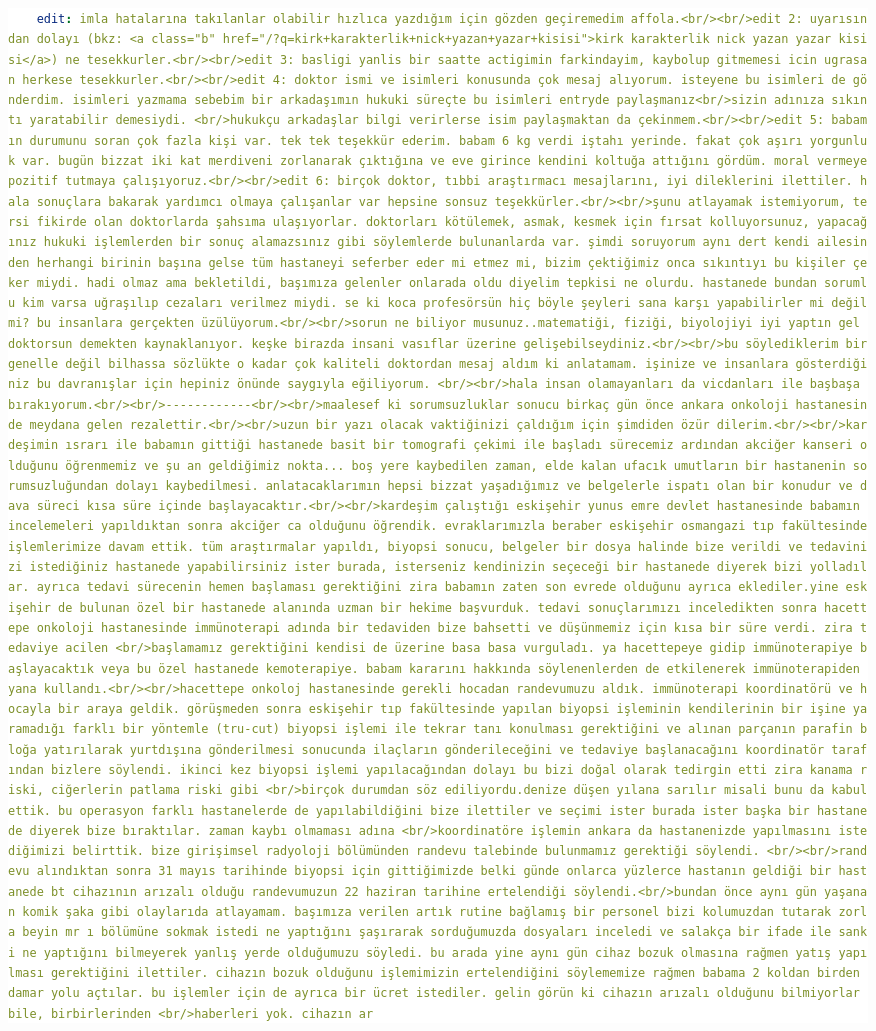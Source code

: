 ```yaml
    edit: imla hatalarına takılanlar olabilir hızlıca yazdığım için gözden geçiremedim affola.<br/><br/>edit 2: uyarısından dolayı (bkz: <a class="b" href="/?q=kirk+karakterlik+nick+yazan+yazar+kisisi">kirk karakterlik nick yazan yazar kisisi</a>) ne tesekkurler.<br/><br/>edit 3: basligi yanlis bir saatte actigimin farkindayim, kaybolup gitmemesi icin ugrasan herkese tesekkurler.<br/><br/>edit 4: doktor ismi ve isimleri konusunda çok mesaj alıyorum. isteyene bu isimleri de gönderdim. isimleri yazmama sebebim bir arkadaşımın hukuki süreçte bu isimleri entryde paylaşmanız<br/>sizin adınıza sıkıntı yaratabilir demesiydi. <br/>hukukçu arkadaşlar bilgi verirlerse isim paylaşmaktan da çekinmem.<br/><br/>edit 5: babamın durumunu soran çok fazla kişi var. tek tek teşekkür ederim. babam 6 kg verdi iştahı yerinde. fakat çok aşırı yorgunluk var. bugün bizzat iki kat merdiveni zorlanarak çıktığına ve eve girince kendini koltuğa attığını gördüm. moral vermeye pozitif tutmaya çalışıyoruz.<br/><br/>edit 6: birçok doktor, tıbbi araştırmacı mesajlarını, iyi dileklerini ilettiler. hala sonuçlara bakarak yardımcı olmaya çalışanlar var hepsine sonsuz teşekkürler.<br/><br/>şunu atlayamak istemiyorum, tersi fikirde olan doktorlarda şahsıma ulaşıyorlar. doktorları kötülemek, asmak, kesmek için fırsat kolluyorsunuz, yapacağınız hukuki işlemlerden bir sonuç alamazsınız gibi söylemlerde bulunanlarda var. şimdi soruyorum aynı dert kendi ailesinden herhangi birinin başına gelse tüm hastaneyi seferber eder mi etmez mi, bizim çektiğimiz onca sıkıntıyı bu kişiler çeker miydi. hadi olmaz ama bekletildi, başımıza gelenler onlarada oldu diyelim tepkisi ne olurdu. hastanede bundan sorumlu kim varsa uğraşılıp cezaları verilmez miydi. se ki koca profesörsün hiç böyle şeyleri sana karşı yapabilirler mi değil mi? bu insanlara gerçekten üzülüyorum.<br/><br/>sorun ne biliyor musunuz..matematiği, fiziği, biyolojiyi iyi yaptın gel doktorsun demekten kaynaklanıyor. keşke birazda insani vasıflar üzerine gelişebilseydiniz.<br/><br/>bu söylediklerim bir genelle değil bilhassa sözlükte o kadar çok kaliteli doktordan mesaj aldım ki anlatamam. işinize ve insanlara gösterdiğiniz bu davranışlar için hepiniz önünde saygıyla eğiliyorum. <br/><br/>hala insan olamayanları da vicdanları ile başbaşa bırakıyorum.<br/><br/>------------<br/><br/>maalesef ki sorumsuzluklar sonucu birkaç gün önce ankara onkoloji hastanesinde meydana gelen rezalettir.<br/><br/>uzun bir yazı olacak vaktiğinizi çaldığım için şimdiden özür dilerim.<br/><br/>kardeşimin ısrarı ile babamın gittiği hastanede basit bir tomografi çekimi ile başladı sürecemiz ardından akciğer kanseri olduğunu öğrenmemiz ve şu an geldiğimiz nokta... boş yere kaybedilen zaman, elde kalan ufacık umutların bir hastanenin sorumsuzluğundan dolayı kaybedilmesi. anlatacaklarımın hepsi bizzat yaşadığımız ve belgelerle ispatı olan bir konudur ve dava süreci kısa süre içinde başlayacaktır.<br/><br/>kardeşim çalıştığı eskişehir yunus emre devlet hastanesinde babamın incelemeleri yapıldıktan sonra akciğer ca olduğunu öğrendik. evraklarımızla beraber eskişehir osmangazi tıp fakültesinde işlemlerimize davam ettik. tüm araştırmalar yapıldı, biyopsi sonucu, belgeler bir dosya halinde bize verildi ve tedavinizi istediğiniz hastanede yapabilirsiniz ister burada, isterseniz kendinizin seçeceği bir hastanede diyerek bizi yolladılar. ayrıca tedavi sürecenin hemen başlaması gerektiğini zira babamın zaten son evrede olduğunu ayrıca eklediler.yine eskişehir de bulunan özel bir hastanede alanında uzman bir hekime başvurduk. tedavi sonuçlarımızı inceledikten sonra hacettepe onkoloji hastanesinde immünoterapi adında bir tedaviden bize bahsetti ve düşünmemiz için kısa bir süre verdi. zira tedaviye acilen <br/>başlamamız gerektiğini kendisi de üzerine basa basa vurguladı. ya hacettepeye gidip immünoterapiye başlayacaktık veya bu özel hastanede kemoterapiye. babam kararını hakkında söylenenlerden de etkilenerek immünoterapiden yana kullandı.<br/><br/>hacettepe onkoloj hastanesinde gerekli hocadan randevumuzu aldık. immünoterapi koordinatörü ve hocayla bir araya geldik. görüşmeden sonra eskişehir tıp fakültesinde yapılan biyopsi işleminin kendilerinin bir işine yaramadığı farklı bir yöntemle (tru-cut) biyopsi işlemi ile tekrar tanı konulması gerektiğini ve alınan parçanın parafin bloğa yatırılarak yurtdışına gönderilmesi sonucunda ilaçların gönderileceğini ve tedaviye başlanacağını koordinatör tarafından bizlere söylendi. ikinci kez biyopsi işlemi yapılacağından dolayı bu bizi doğal olarak tedirgin etti zira kanama riski, ciğerlerin patlama riski gibi <br/>birçok durumdan söz ediliyordu.denize düşen yılana sarılır misali bunu da kabul ettik. bu operasyon farklı hastanelerde de yapılabildiğini bize ilettiler ve seçimi ister burada ister başka bir hastanede diyerek bize bıraktılar. zaman kaybı olmaması adına <br/>koordinatöre işlemin ankara da hastanenizde yapılmasını istediğimizi belirttik. bize girişimsel radyoloji bölümünden randevu talebinde bulunmamız gerektiği söylendi. <br/><br/>randevu alındıktan sonra 31 mayıs tarihinde biyopsi için gittiğimizde belki günde onlarca yüzlerce hastanın geldiği bir hastanede bt cihazının arızalı olduğu randevumuzun 22 haziran tarihine ertelendiği söylendi.<br/>bundan önce aynı gün yaşanan komik şaka gibi olaylarıda atlayamam. başımıza verilen artık rutine bağlamış bir personel bizi kolumuzdan tutarak zorla beyin mr ı bölümüne sokmak istedi ne yaptığını şaşırarak sorduğumuzda dosyaları inceledi ve salakça bir ifade ile sanki ne yaptığını bilmeyerek yanlış yerde olduğumuzu söyledi. bu arada yine aynı gün cihaz bozuk olmasına rağmen yatış yapılması gerektiğini ilettiler. cihazın bozuk olduğunu işlemimizin ertelendiğini söylememize rağmen babama 2 koldan birden damar yolu açtılar. bu işlemler için de ayrıca bir ücret istediler. gelin görün ki cihazın arızalı olduğunu bilmiyorlar bile, birbirlerinden <br/>haberleri yok. cihazın ar
```
